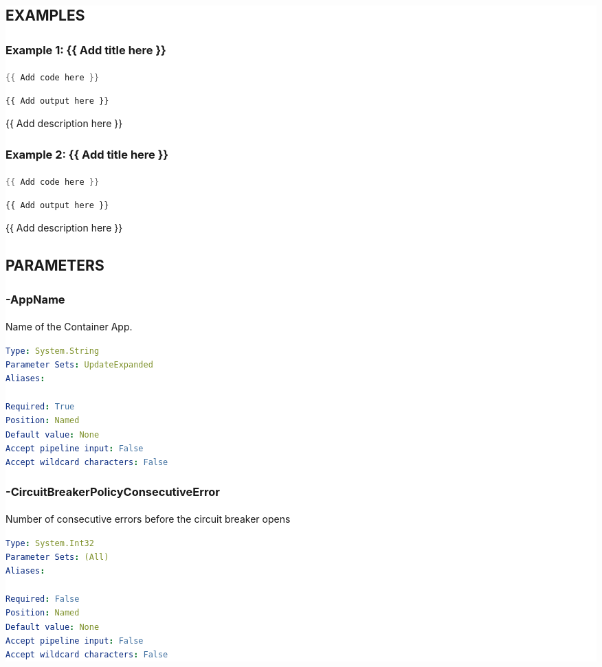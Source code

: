 ## EXAMPLES

### Example 1: {{ Add title here }}
```powershell
{{ Add code here }}
```

```output
{{ Add output here }}
```

{{ Add description here }}

### Example 2: {{ Add title here }}
```powershell
{{ Add code here }}
```

```output
{{ Add output here }}
```

{{ Add description here }}

## PARAMETERS

### -AppName
Name of the Container App.

```yaml
Type: System.String
Parameter Sets: UpdateExpanded
Aliases:

Required: True
Position: Named
Default value: None
Accept pipeline input: False
Accept wildcard characters: False
```

### -CircuitBreakerPolicyConsecutiveError
Number of consecutive errors before the circuit breaker opens

```yaml
Type: System.Int32
Parameter Sets: (All)
Aliases:

Required: False
Position: Named
Default value: None
Accept pipeline input: False
Accept wildcard characters: False
```

